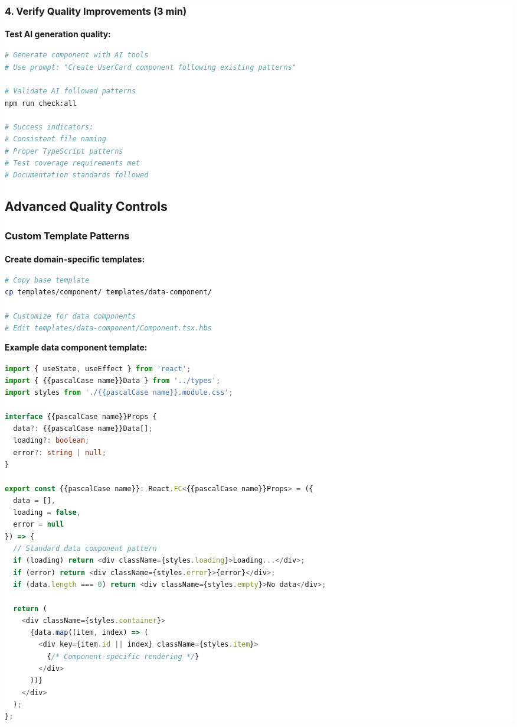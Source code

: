### 4. Verify Quality Improvements (3 min)

**Test AI generation quality:**
```bash
# Generate component with AI tools
# Use prompt: "Create UserCard component following existing patterns"

# Validate AI followed patterns
npm run check:all

# Success indicators:
# Consistent file naming
# Proper TypeScript patterns
# Test coverage requirements met
# Documentation standards followed
```

## Advanced Quality Controls

### Custom Template Patterns

**Create domain-specific templates:**
```bash
# Copy base template
cp templates/component/ templates/data-component/

# Customize for data components
# Edit templates/data-component/Component.tsx.hbs
```

**Example data component template:**
```typescript
import { useState, useEffect } from 'react';
import { {{pascalCase name}}Data } from '../types';
import styles from './{{pascalCase name}}.module.css';

interface {{pascalCase name}}Props {
  data?: {{pascalCase name}}Data[];
  loading?: boolean;
  error?: string | null;
}

export const {{pascalCase name}}: React.FC<{{pascalCase name}}Props> = ({
  data = [],
  loading = false,
  error = null
}) => {
  // Standard data component pattern
  if (loading) return <div className={styles.loading}>Loading...</div>;
  if (error) return <div className={styles.error}>{error}</div>;
  if (data.length === 0) return <div className={styles.empty}>No data</div>;

  return (
    <div className={styles.container}>
      {data.map((item, index) => (
        <div key={item.id || index} className={styles.item}>
          {/* Component-specific rendering */}
        </div>
      ))}
    </div>
  );
};
```
